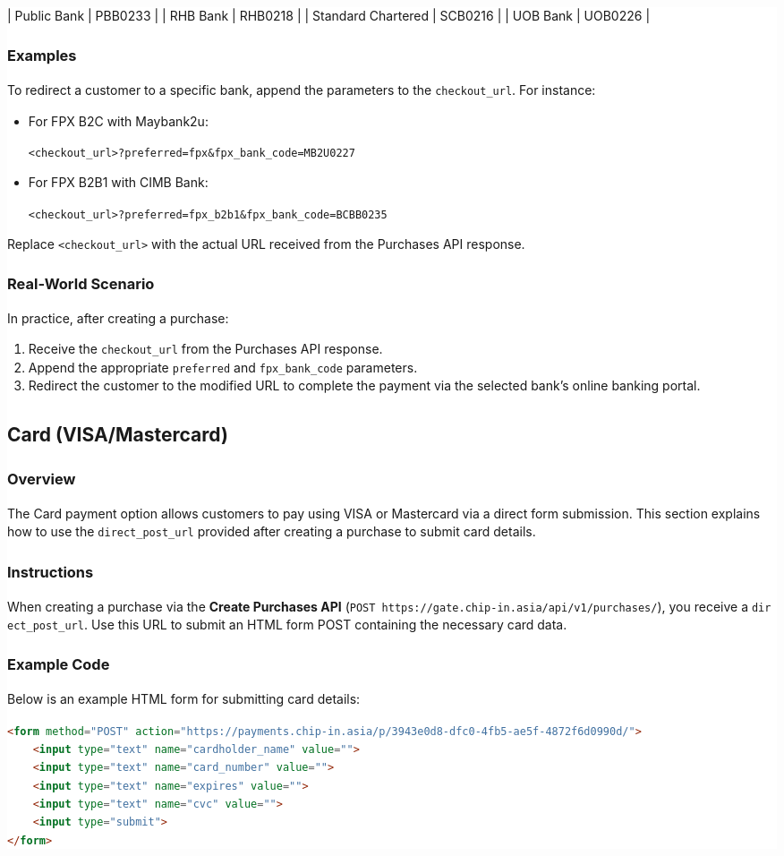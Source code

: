 | Public Bank              | PBB0233           |
| RHB Bank                 | RHB0218           |
| Standard Chartered       | SCB0216           |
| UOB Bank                 | UOB0226           |

### Examples
To redirect a customer to a specific bank, append the parameters to the `checkout_url`. For instance:

- For FPX B2C with Maybank2u:
  ```
  <checkout_url>?preferred=fpx&fpx_bank_code=MB2U0227
  ```

- For FPX B2B1 with CIMB Bank:
  ```
  <checkout_url>?preferred=fpx_b2b1&fpx_bank_code=BCBB0235
  ```

Replace `<checkout_url>` with the actual URL received from the Purchases API response.

### Real-World Scenario
In practice, after creating a purchase:
1. Receive the `checkout_url` from the Purchases API response.
2. Append the appropriate `preferred` and `fpx_bank_code` parameters.
3. Redirect the customer to the modified URL to complete the payment via the selected bank’s online banking portal.

## Card (VISA/Mastercard)

### Overview
The Card payment option allows customers to pay using VISA or Mastercard via a direct form submission. This section explains how to use the `direct_post_url` provided after creating a purchase to submit card details.

### Instructions
When creating a purchase via the **Create Purchases API** (`POST https://gate.chip-in.asia/api/v1/purchases/`), you receive a `direct_post_url`. Use this URL to submit an HTML form POST containing the necessary card data.

### Example Code
Below is an example HTML form for submitting card details:

```html
<form method="POST" action="https://payments.chip-in.asia/p/3943e0d8-dfc0-4fb5-ae5f-4872f6d0990d/">
    <input type="text" name="cardholder_name" value="">
    <input type="text" name="card_number" value="">
    <input type="text" name="expires" value="">
    <input type="text" name="cvc" value="">
    <input type="submit">
</form>
```
